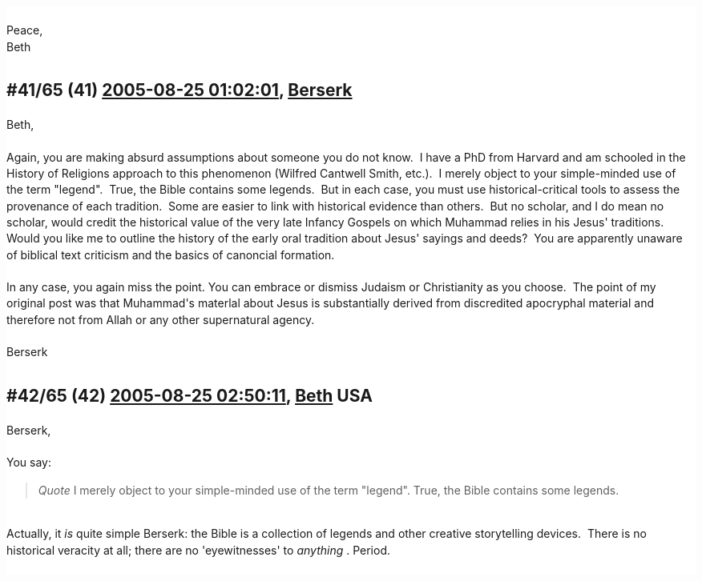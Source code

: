 <br>
Peace,
<br>
Beth
</section>

## \#41/65 (41) [2005-08-25 01:02:01](https://www.astralpulse.com/forums/index.php?msg=174263), [Berserk](https://www.astralpulse.com/forums/profile/?u=1054)  ##
<section>
Beth,
<br>
<br>
Again, you are making absurd assumptions about someone you do not know.  I have a PhD from Harvard and am schooled in the History of Religions approach to this phenomenon (Wilfred Cantwell Smith, etc.).  I merely object to your simple-minded use of the term "legend".  True, the Bible contains some legends.  But in each case, you must use historical-critical tools to assess the provenance of each tradition.  Some are easier to link with historical evidence than others.  But no scholar, and I do mean no scholar, would credit the historical value of the very late Infancy Gospels on which Muhammad relies in his Jesus' traditions.   Would you like me to outline the history of the early oral tradition about Jesus' sayings and deeds?  You are apparently unaware of biblical text criticism and the basics of canoncial formation.
<br>
<br>
In any case, you again miss the point. You can embrace or dismiss Judaism or Christianity as you choose.  The point of my original post was that Muhammad's materlal about Jesus is substantially derived from discredited apocryphal material and therefore not from Allah or any other supernatural agency.
<br>
<br>
Berserk
</section>

## \#42/65 (42) [2005-08-25 02:50:11](https://www.astralpulse.com/forums/index.php?msg=174265), [Beth](https://www.astralpulse.com/forums/profile/?u=3463) USA ##
<section>
Berserk,
<br>
<br>
You say:
<blockquote class="bbc_standard_quote">
 <cite>
  Quote
 </cite>
 I merely object to your simple-minded use of the term "legend". True, the Bible contains some legends.
</blockquote>
<br>
Actually, it
<i>
 is
</i>
quite simple Berserk: the Bible is a collection of legends and other creative storytelling devices.  There is no historical veracity at all; there are no 'eyewitnesses' to
<i>
 anything
</i>
. Period.
<br>
<br>